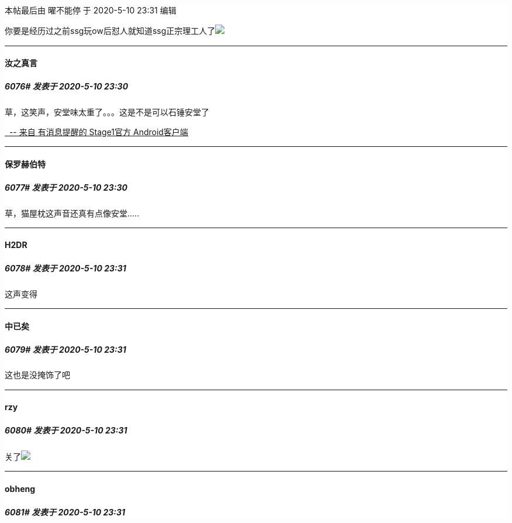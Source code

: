 
 本帖最后由 曜不能停 于 2020-5-10 23:31 编辑 

你要是经历过之前ssg玩ow后怼人就知道ssg正宗理工人了<img src="https://static.saraba1st.com/image/smiley/face2017/067.png" referrerpolicy="no-referrer">


-----

####  汝之真言  
##### 6076#       发表于 2020-5-10 23:30


草，这笑声，安堂味太重了。。。这是不是可以石锤安堂了

[  -- 来自 有消息提醒的 Stage1官方 Android客户端](https://www.coolapk.com/apk/140634)


-----

####  保罗赫伯特  
##### 6077#       发表于 2020-5-10 23:30


草，猫屋枕这声音还真有点像安堂.....


-----

####  H2DR  
##### 6078#       发表于 2020-5-10 23:31


这声变得


-----

####  中已矣  
##### 6079#       发表于 2020-5-10 23:31


这也是没掩饰了吧


-----

####  rzy  
##### 6080#       发表于 2020-5-10 23:31


关了<img src="https://static.saraba1st.com/image/smiley/face2017/067.png" referrerpolicy="no-referrer">


-----

####  obheng  
##### 6081#       发表于 2020-5-10 23:31

